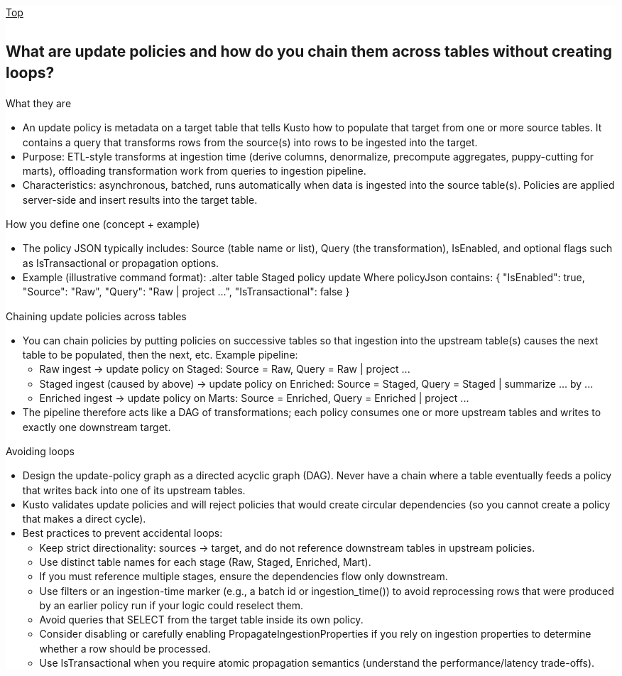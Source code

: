 [Top](#top)

## What are update policies and how do you chain them across tables without creating loops?
What they are
- An update policy is metadata on a target table that tells Kusto how to populate that target from one or more source tables. It contains a query that transforms rows from the source(s) into rows to be ingested into the target.
- Purpose: ETL-style transforms at ingestion time (derive columns, denormalize, precompute aggregates, puppy-cutting for marts), offloading transformation work from queries to ingestion pipeline.
- Characteristics: asynchronous, batched, runs automatically when data is ingested into the source table(s). Policies are applied server-side and insert results into the target table.

How you define one (concept + example)
- The policy JSON typically includes: Source (table name or list), Query (the transformation), IsEnabled, and optional flags such as IsTransactional or propagation options.
- Example (illustrative command format):
  .alter table Staged policy update <policyJson>
  Where policyJson contains:
  {
    "IsEnabled": true,
    "Source": "Raw",
    "Query": "Raw | project ...",
    "IsTransactional": false
  }

Chaining update policies across tables
- You can chain policies by putting policies on successive tables so that ingestion into the upstream table(s) causes the next table to be populated, then the next, etc. Example pipeline:
  - Raw ingest -> update policy on Staged: Source = Raw, Query = Raw | project ...
  - Staged ingest (caused by above) -> update policy on Enriched: Source = Staged, Query = Staged | summarize ... by ...
  - Enriched ingest -> update policy on Marts: Source = Enriched, Query = Enriched | project ...
- The pipeline therefore acts like a DAG of transformations; each policy consumes one or more upstream tables and writes to exactly one downstream target.

Avoiding loops
- Design the update-policy graph as a directed acyclic graph (DAG). Never have a chain where a table eventually feeds a policy that writes back into one of its upstream tables.
- Kusto validates update policies and will reject policies that would create circular dependencies (so you cannot create a policy that makes a direct cycle).
- Best practices to prevent accidental loops:
  - Keep strict directionality: sources → target, and do not reference downstream tables in upstream policies.
  - Use distinct table names for each stage (Raw, Staged, Enriched, Mart).
  - If you must reference multiple stages, ensure the dependencies flow only downstream.
  - Use filters or an ingestion-time marker (e.g., a batch id or ingestion_time()) to avoid reprocessing rows that were produced by an earlier policy run if your logic could reselect them.
  - Avoid queries that SELECT from the target table inside its own policy.
  - Consider disabling or carefully enabling PropagateIngestionProperties if you rely on ingestion properties to determine whether a row should be processed.
  - Use IsTransactional when you require atomic propagation semantics (understand the performance/latency trade-offs).

